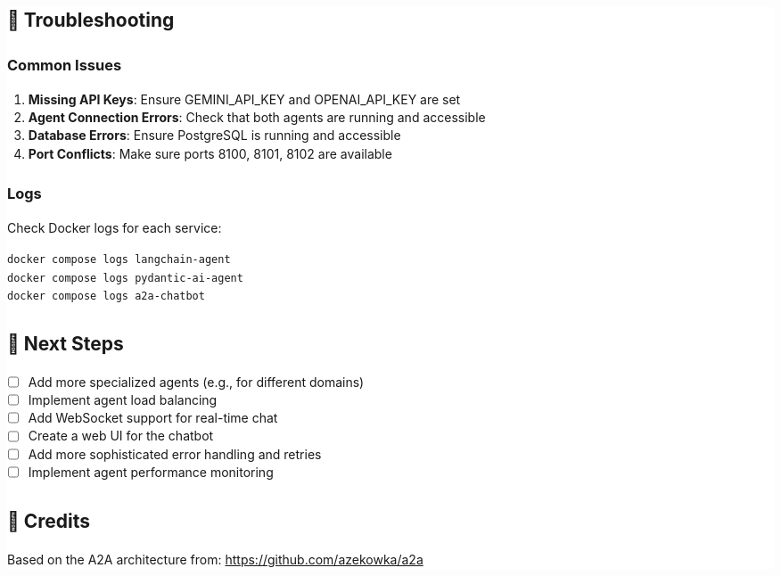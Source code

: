 ## 🐛 Troubleshooting

### Common Issues

1. **Missing API Keys**: Ensure GEMINI_API_KEY and OPENAI_API_KEY are set
2. **Agent Connection Errors**: Check that both agents are running and accessible
3. **Database Errors**: Ensure PostgreSQL is running and accessible
4. **Port Conflicts**: Make sure ports 8100, 8101, 8102 are available

### Logs
Check Docker logs for each service:
```bash
docker compose logs langchain-agent
docker compose logs pydantic-ai-agent  
docker compose logs a2a-chatbot
```

## 🎯 Next Steps

- [ ] Add more specialized agents (e.g., for different domains)
- [ ] Implement agent load balancing
- [ ] Add WebSocket support for real-time chat
- [ ] Create a web UI for the chatbot
- [ ] Add more sophisticated error handling and retries
- [ ] Implement agent performance monitoring

## 📝 Credits

Based on the A2A architecture from: https://github.com/azekowka/a2a 